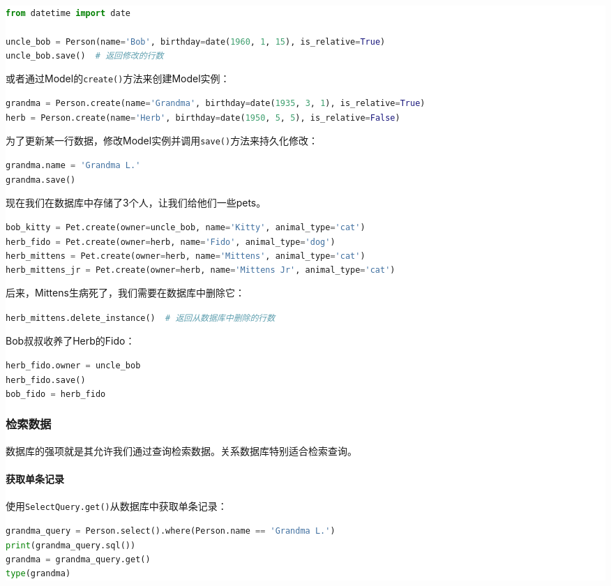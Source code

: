 
```python
from datetime import date

uncle_bob = Person(name='Bob', birthday=date(1960, 1, 15), is_relative=True)
uncle_bob.save()  # 返回修改的行数
```

或者通过Model的`create()`方法来创建Model实例：


```python
grandma = Person.create(name='Grandma', birthday=date(1935, 3, 1), is_relative=True)
herb = Person.create(name='Herb', birthday=date(1950, 5, 5), is_relative=False)
```

为了更新某一行数据，修改Model实例并调用`save()`方法来持久化修改：


```python
grandma.name = 'Grandma L.'
grandma.save()
```

现在我们在数据库中存储了3个人，让我们给他们一些pets。


```python
bob_kitty = Pet.create(owner=uncle_bob, name='Kitty', animal_type='cat')
herb_fido = Pet.create(owner=herb, name='Fido', animal_type='dog')
herb_mittens = Pet.create(owner=herb, name='Mittens', animal_type='cat')
herb_mittens_jr = Pet.create(owner=herb, name='Mittens Jr', animal_type='cat')
```

后来，Mittens生病死了，我们需要在数据库中删除它：


```python
herb_mittens.delete_instance()  # 返回从数据库中删除的行数
```

Bob叔叔收养了Herb的Fido：


```python
herb_fido.owner = uncle_bob
herb_fido.save()
bob_fido = herb_fido
```

### 检索数据

数据库的强项就是其允许我们通过查询检索数据。关系数据库特别适合检索查询。

#### 获取单条记录

使用`SelectQuery.get()`从数据库中获取单条记录：


```python
grandma_query = Person.select().where(Person.name == 'Grandma L.')
print(grandma_query.sql())
grandma = grandma_query.get()
type(grandma)
```
